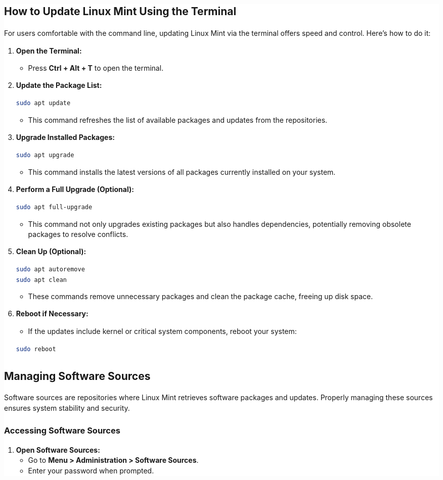 ## How to Update Linux Mint Using the Terminal

For users comfortable with the command line, updating Linux Mint via the terminal offers speed and control. Here’s how to do it:

1. **Open the Terminal:**
   - Press **Ctrl + Alt + T** to open the terminal.

2. **Update the Package List:**

   ```bash
   sudo apt update
   ```

   - This command refreshes the list of available packages and updates from the repositories.

3. **Upgrade Installed Packages:**

   ```bash
   sudo apt upgrade
   ```

   - This command installs the latest versions of all packages currently installed on your system.

4. **Perform a Full Upgrade (Optional):**

   ```bash
   sudo apt full-upgrade
   ```

   - This command not only upgrades existing packages but also handles dependencies, potentially removing obsolete packages to resolve conflicts.

5. **Clean Up (Optional):**

   ```bash
   sudo apt autoremove
   sudo apt clean
   ```

   - These commands remove unnecessary packages and clean the package cache, freeing up disk space.

6. **Reboot if Necessary:**
   - If the updates include kernel or critical system components, reboot your system:

   ```bash
   sudo reboot
   ```

## Managing Software Sources

Software sources are repositories where Linux Mint retrieves software packages and updates. Properly managing these sources ensures system stability and security.

### Accessing Software Sources

1. **Open Software Sources:**
   - Go to **Menu > Administration > Software Sources**.
   - Enter your password when prompted.
